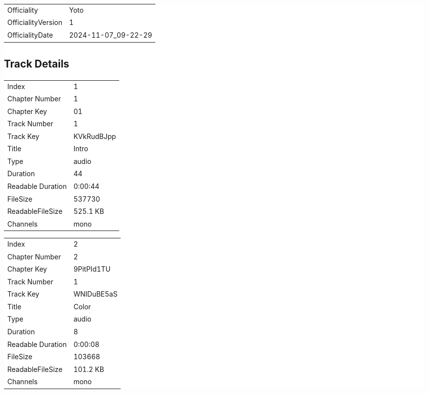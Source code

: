 |  |  |
| - | - |
| Officiality | Yoto
| OfficialityVersion | 1
| OfficialityDate | 2024-11-07_09-22-29


## Track Details

|  |  |
| - | - |
| Index | 1 |
| Chapter Number | 1 |
| Chapter Key | 01 |
| Track Number | 1 |
| Track Key | KVkRudBJpp |
| Title | Intro |
| Type | audio |
| Duration | 44 |
| Readable Duration | 0:00:44 |
| FileSize | 537730 |
| ReadableFileSize | 525.1 KB |
| Channels | mono |

|  |  |
| - | - |
| Index | 2 |
| Chapter Number | 2 |
| Chapter Key | 9PitPId1TU |
| Track Number | 1 |
| Track Key | WNIDuBE5aS |
| Title | Color |
| Type | audio |
| Duration | 8 |
| Readable Duration | 0:00:08 |
| FileSize | 103668 |
| ReadableFileSize | 101.2 KB |
| Channels | mono |
